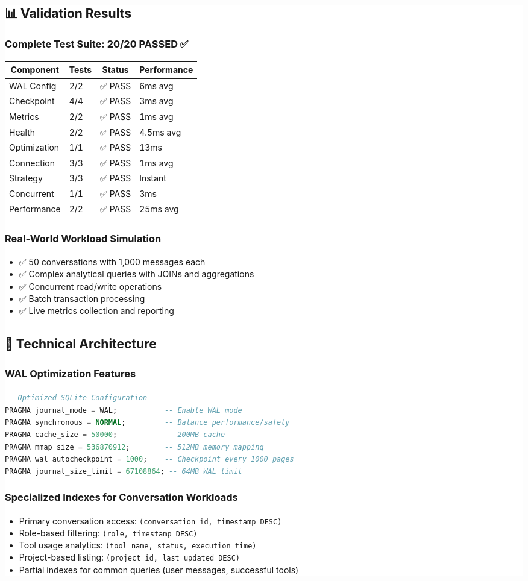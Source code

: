 ## 📊 Validation Results

### **Complete Test Suite: 20/20 PASSED ✅**

| Component | Tests | Status | Performance |
|-----------|-------|--------|-------------|
| WAL Config | 2/2 | ✅ PASS | 6ms avg |
| Checkpoint | 4/4 | ✅ PASS | 3ms avg |
| Metrics | 2/2 | ✅ PASS | 1ms avg |
| Health | 2/2 | ✅ PASS | 4.5ms avg |
| Optimization | 1/1 | ✅ PASS | 13ms |
| Connection | 3/3 | ✅ PASS | 1ms avg |
| Strategy | 3/3 | ✅ PASS | Instant |
| Concurrent | 1/1 | ✅ PASS | 3ms |
| Performance | 2/2 | ✅ PASS | 25ms avg |

### **Real-World Workload Simulation**
- ✅ 50 conversations with 1,000 messages each
- ✅ Complex analytical queries with JOINs and aggregations
- ✅ Concurrent read/write operations
- ✅ Batch transaction processing
- ✅ Live metrics collection and reporting

## 🔧 Technical Architecture

### **WAL Optimization Features**
```sql
-- Optimized SQLite Configuration
PRAGMA journal_mode = WAL;           -- Enable WAL mode
PRAGMA synchronous = NORMAL;         -- Balance performance/safety
PRAGMA cache_size = 50000;           -- 200MB cache
PRAGMA mmap_size = 536870912;        -- 512MB memory mapping
PRAGMA wal_autocheckpoint = 1000;    -- Checkpoint every 1000 pages
PRAGMA journal_size_limit = 67108864; -- 64MB WAL limit
```

### **Specialized Indexes for Conversation Workloads**
- Primary conversation access: `(conversation_id, timestamp DESC)`
- Role-based filtering: `(role, timestamp DESC)`
- Tool usage analytics: `(tool_name, status, execution_time)`
- Project-based listing: `(project_id, last_updated DESC)`
- Partial indexes for common queries (user messages, successful tools)
